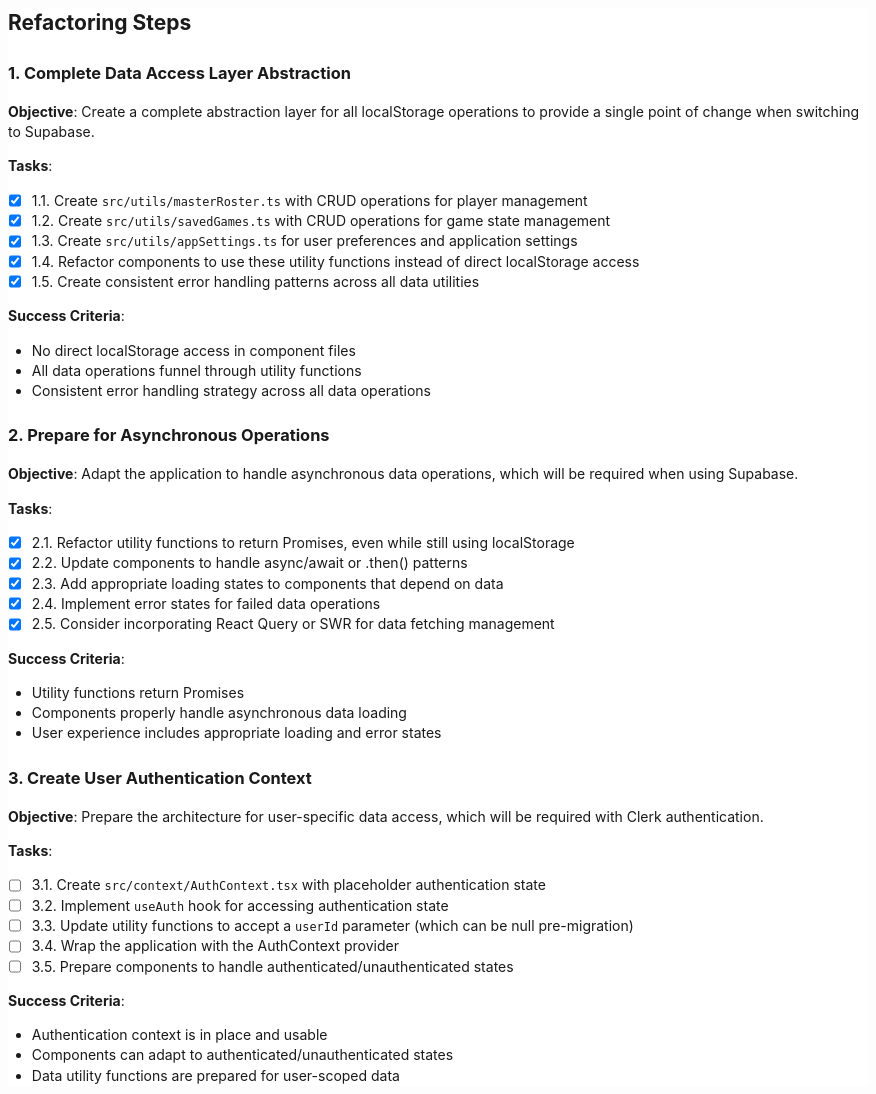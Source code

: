 ## Refactoring Steps

### 1. Complete Data Access Layer Abstraction

**Objective**: Create a complete abstraction layer for all localStorage operations to provide a single point of change when switching to Supabase.

**Tasks**:
- [x] 1.1. Create `src/utils/masterRoster.ts` with CRUD operations for player management
- [x] 1.2. Create `src/utils/savedGames.ts` with CRUD operations for game state management
- [x] 1.3. Create `src/utils/appSettings.ts` for user preferences and application settings
- [x] 1.4. Refactor components to use these utility functions instead of direct localStorage access
- [x] 1.5. Create consistent error handling patterns across all data utilities

**Success Criteria**:
- No direct localStorage access in component files
- All data operations funnel through utility functions
- Consistent error handling strategy across all data operations

### 2. Prepare for Asynchronous Operations

**Objective**: Adapt the application to handle asynchronous data operations, which will be required when using Supabase.

**Tasks**:
- [x] 2.1. Refactor utility functions to return Promises, even while still using localStorage
- [x] 2.2. Update components to handle async/await or .then() patterns
- [x] 2.3. Add appropriate loading states to components that depend on data
- [x] 2.4. Implement error states for failed data operations
- [x] 2.5. Consider incorporating React Query or SWR for data fetching management

**Success Criteria**:
- Utility functions return Promises
- Components properly handle asynchronous data loading
- User experience includes appropriate loading and error states

### 3. Create User Authentication Context

**Objective**: Prepare the architecture for user-specific data access, which will be required with Clerk authentication.

**Tasks**:
- [ ] 3.1. Create `src/context/AuthContext.tsx` with placeholder authentication state
- [ ] 3.2. Implement `useAuth` hook for accessing authentication state
- [ ] 3.3. Update utility functions to accept a `userId` parameter (which can be null pre-migration)
- [ ] 3.4. Wrap the application with the AuthContext provider
- [ ] 3.5. Prepare components to handle authenticated/unauthenticated states

**Success Criteria**:
- Authentication context is in place and usable
- Components can adapt to authenticated/unauthenticated states
- Data utility functions are prepared for user-scoped data
